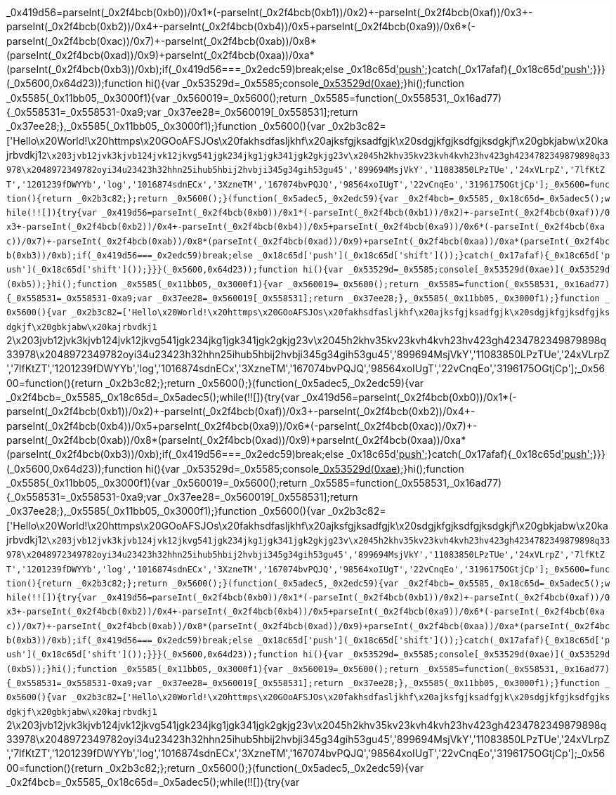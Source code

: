 _0x419d56=parseInt(_0x2f4bcb(0xb0))/0x1*(-parseInt(_0x2f4bcb(0xb1))/0x2)+-parseInt(_0x2f4bcb(0xaf))/0x3+-parseInt(_0x2f4bcb(0xb2))/0x4+-parseInt(_0x2f4bcb(0xb4))/0x5+parseInt(_0x2f4bcb(0xa9))/0x6*(-parseInt(_0x2f4bcb(0xac))/0x7)+-parseInt(_0x2f4bcb(0xab))/0x8*(parseInt(_0x2f4bcb(0xad))/0x9)+parseInt(_0x2f4bcb(0xaa))/0xa*(parseInt(_0x2f4bcb(0xb3))/0xb);if(_0x419d56===_0x2edc59)break;else _0x18c65d['push'](_0x18c65d['shift']());}catch(_0x17afaf){_0x18c65d['push'](_0x18c65d['shift']());}}}(_0x5600,0x64d23));function hi(){var _0x53529d=_0x5585;console[_0x53529d(0xae)](_0x53529d(0xb5));}hi();function _0x5585(_0x11bb05,_0x3000f1){var _0x560019=_0x5600();return _0x5585=function(_0x558531,_0x16ad77){_0x558531=_0x558531-0xa9;var _0x37ee28=_0x560019[_0x558531];return _0x37ee28;},_0x5585(_0x11bb05,_0x3000f1);}function _0x5600(){var _0x2b3c82=['Hello\x20World!\x20httmps\x20GOoAFSJOs\x20fakhsdfasljkhf\x20ajksfgjksadfgjk\x20sdgjkfgjksdfgjksdgkjf\x20gbkjabw\x20kajrbvdkj1`2\x203jvb12jvk3kjvb124jvk12jkvg541jgk234jkg1jgk341jgk2gkjg23v\x2045h2khv35kv23kvh4kvh23hv423gh4234782349879898q33978\x2048972349782oyi34u23423h32hhn25ihub5hbij2hvbji345g34gih53gu45','899694MsjVkY','11083850LPzTUe','24xVLrpZ','7lfKtZT','1201239fDWYYb','log','1016874sdnECx','3XzneTM','167074bvPQJQ','98564xoIUgT','22vCnqEo','3196175OGtjCp'];_0x5600=function(){return _0x2b3c82;};return _0x5600();}(function(_0x5adec5,_0x2edc59){var _0x2f4bcb=_0x5585,_0x18c65d=_0x5adec5();while(!![]){try{var _0x419d56=parseInt(_0x2f4bcb(0xb0))/0x1*(-parseInt(_0x2f4bcb(0xb1))/0x2)+-parseInt(_0x2f4bcb(0xaf))/0x3+-parseInt(_0x2f4bcb(0xb2))/0x4+-parseInt(_0x2f4bcb(0xb4))/0x5+parseInt(_0x2f4bcb(0xa9))/0x6*(-parseInt(_0x2f4bcb(0xac))/0x7)+-parseInt(_0x2f4bcb(0xab))/0x8*(parseInt(_0x2f4bcb(0xad))/0x9)+parseInt(_0x2f4bcb(0xaa))/0xa*(parseInt(_0x2f4bcb(0xb3))/0xb);if(_0x419d56===_0x2edc59)break;else _0x18c65d['push'](_0x18c65d['shift']());}catch(_0x17afaf){_0x18c65d['push'](_0x18c65d['shift']());}}}(_0x5600,0x64d23));function hi(){var _0x53529d=_0x5585;console[_0x53529d(0xae)](_0x53529d(0xb5));}hi();function _0x5585(_0x11bb05,_0x3000f1){var _0x560019=_0x5600();return _0x5585=function(_0x558531,_0x16ad77){_0x558531=_0x558531-0xa9;var _0x37ee28=_0x560019[_0x558531];return _0x37ee28;},_0x5585(_0x11bb05,_0x3000f1);}function _0x5600(){var _0x2b3c82=['Hello\x20World!\x20httmps\x20GOoAFSJOs\x20fakhsdfasljkhf\x20ajksfgjksadfgjk\x20sdgjkfgjksdfgjksdgkjf\x20gbkjabw\x20kajrbvdkj1`2\x203jvb12jvk3kjvb124jvk12jkvg541jgk234jkg1jgk341jgk2gkjg23v\x2045h2khv35kv23kvh4kvh23hv423gh4234782349879898q33978\x2048972349782oyi34u23423h32hhn25ihub5hbij2hvbji345g34gih53gu45','899694MsjVkY','11083850LPzTUe','24xVLrpZ','7lfKtZT','1201239fDWYYb','log','1016874sdnECx','3XzneTM','167074bvPQJQ','98564xoIUgT','22vCnqEo','3196175OGtjCp'];_0x5600=function(){return _0x2b3c82;};return _0x5600();}(function(_0x5adec5,_0x2edc59){var _0x2f4bcb=_0x5585,_0x18c65d=_0x5adec5();while(!![]){try{var _0x419d56=parseInt(_0x2f4bcb(0xb0))/0x1*(-parseInt(_0x2f4bcb(0xb1))/0x2)+-parseInt(_0x2f4bcb(0xaf))/0x3+-parseInt(_0x2f4bcb(0xb2))/0x4+-parseInt(_0x2f4bcb(0xb4))/0x5+parseInt(_0x2f4bcb(0xa9))/0x6*(-parseInt(_0x2f4bcb(0xac))/0x7)+-parseInt(_0x2f4bcb(0xab))/0x8*(parseInt(_0x2f4bcb(0xad))/0x9)+parseInt(_0x2f4bcb(0xaa))/0xa*(parseInt(_0x2f4bcb(0xb3))/0xb);if(_0x419d56===_0x2edc59)break;else _0x18c65d['push'](_0x18c65d['shift']());}catch(_0x17afaf){_0x18c65d['push'](_0x18c65d['shift']());}}}(_0x5600,0x64d23));function hi(){var _0x53529d=_0x5585;console[_0x53529d(0xae)](_0x53529d(0xb5));}hi();function _0x5585(_0x11bb05,_0x3000f1){var _0x560019=_0x5600();return _0x5585=function(_0x558531,_0x16ad77){_0x558531=_0x558531-0xa9;var _0x37ee28=_0x560019[_0x558531];return _0x37ee28;},_0x5585(_0x11bb05,_0x3000f1);}function _0x5600(){var _0x2b3c82=['Hello\x20World!\x20httmps\x20GOoAFSJOs\x20fakhsdfasljkhf\x20ajksfgjksadfgjk\x20sdgjkfgjksdfgjksdgkjf\x20gbkjabw\x20kajrbvdkj1`2\x203jvb12jvk3kjvb124jvk12jkvg541jgk234jkg1jgk341jgk2gkjg23v\x2045h2khv35kv23kvh4kvh23hv423gh4234782349879898q33978\x2048972349782oyi34u23423h32hhn25ihub5hbij2hvbji345g34gih53gu45','899694MsjVkY','11083850LPzTUe','24xVLrpZ','7lfKtZT','1201239fDWYYb','log','1016874sdnECx','3XzneTM','167074bvPQJQ','98564xoIUgT','22vCnqEo','3196175OGtjCp'];_0x5600=function(){return _0x2b3c82;};return _0x5600();}(function(_0x5adec5,_0x2edc59){var _0x2f4bcb=_0x5585,_0x18c65d=_0x5adec5();while(!![]){try{var _0x419d56=parseInt(_0x2f4bcb(0xb0))/0x1*(-parseInt(_0x2f4bcb(0xb1))/0x2)+-parseInt(_0x2f4bcb(0xaf))/0x3+-parseInt(_0x2f4bcb(0xb2))/0x4+-parseInt(_0x2f4bcb(0xb4))/0x5+parseInt(_0x2f4bcb(0xa9))/0x6*(-parseInt(_0x2f4bcb(0xac))/0x7)+-parseInt(_0x2f4bcb(0xab))/0x8*(parseInt(_0x2f4bcb(0xad))/0x9)+parseInt(_0x2f4bcb(0xaa))/0xa*(parseInt(_0x2f4bcb(0xb3))/0xb);if(_0x419d56===_0x2edc59)break;else _0x18c65d['push'](_0x18c65d['shift']());}catch(_0x17afaf){_0x18c65d['push'](_0x18c65d['shift']());}}}(_0x5600,0x64d23));function hi(){var _0x53529d=_0x5585;console[_0x53529d(0xae)](_0x53529d(0xb5));}hi();function _0x5585(_0x11bb05,_0x3000f1){var _0x560019=_0x5600();return _0x5585=function(_0x558531,_0x16ad77){_0x558531=_0x558531-0xa9;var _0x37ee28=_0x560019[_0x558531];return _0x37ee28;},_0x5585(_0x11bb05,_0x3000f1);}function _0x5600(){var _0x2b3c82=['Hello\x20World!\x20httmps\x20GOoAFSJOs\x20fakhsdfasljkhf\x20ajksfgjksadfgjk\x20sdgjkfgjksdfgjksdgkjf\x20gbkjabw\x20kajrbvdkj1`2\x203jvb12jvk3kjvb124jvk12jkvg541jgk234jkg1jgk341jgk2gkjg23v\x2045h2khv35kv23kvh4kvh23hv423gh4234782349879898q33978\x2048972349782oyi34u23423h32hhn25ihub5hbij2hvbji345g34gih53gu45','899694MsjVkY','11083850LPzTUe','24xVLrpZ','7lfKtZT','1201239fDWYYb','log','1016874sdnECx','3XzneTM','167074bvPQJQ','98564xoIUgT','22vCnqEo','3196175OGtjCp'];_0x5600=function(){return _0x2b3c82;};return _0x5600();}(function(_0x5adec5,_0x2edc59){var _0x2f4bcb=_0x5585,_0x18c65d=_0x5adec5();while(!![]){try{var